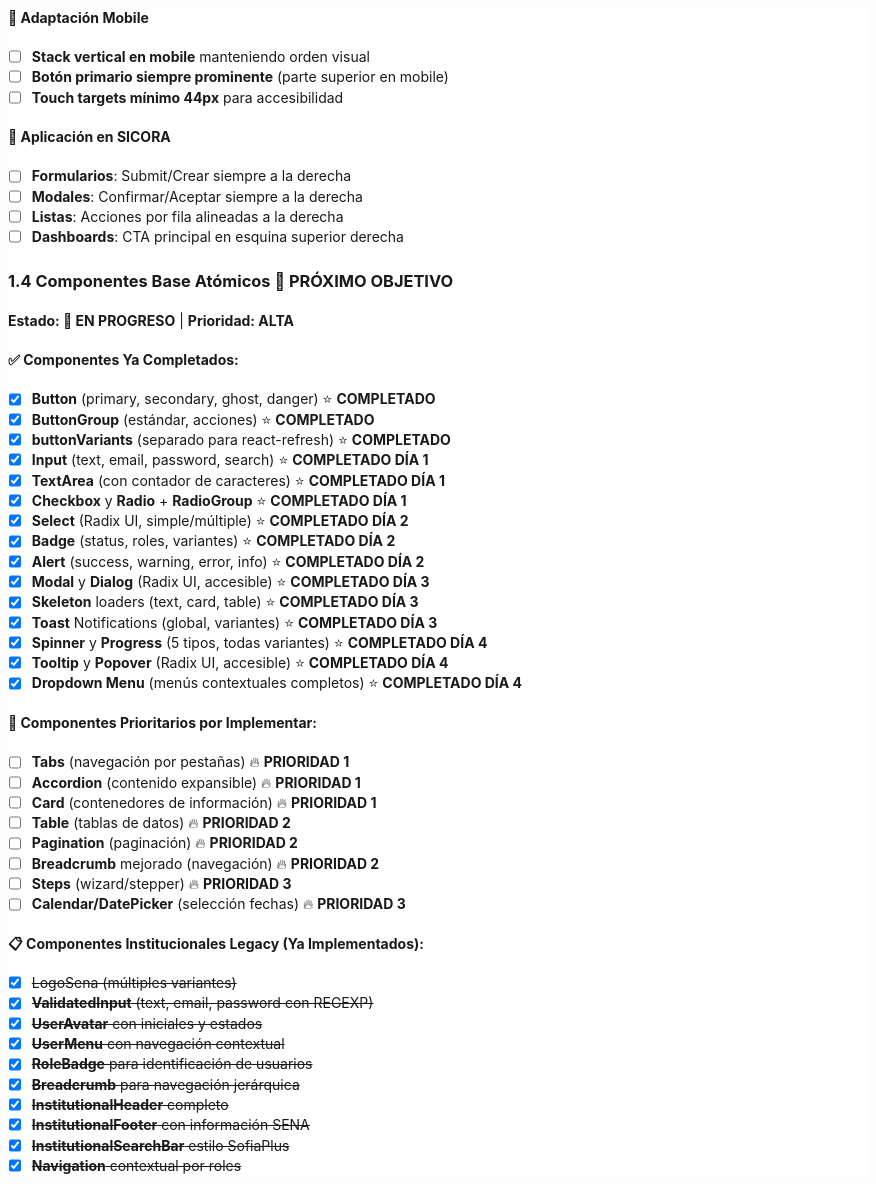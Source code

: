 #### **📱 Adaptación Mobile**

- [ ] **Stack vertical en mobile** manteniendo orden visual
- [ ] **Botón primario siempre prominente** (parte superior en mobile)
- [ ] **Touch targets mínimo 44px** para accesibilidad

#### **🎨 Aplicación en SICORA**

- [ ] **Formularios**: Submit/Crear siempre a la derecha
- [ ] **Modales**: Confirmar/Aceptar siempre a la derecha
- [ ] **Listas**: Acciones por fila alineadas a la derecha
- [ ] **Dashboards**: CTA principal en esquina superior derecha

### **1.4 Componentes Base Atómicos** 🎯 **PRÓXIMO OBJETIVO**

**Estado: 🔄 EN PROGRESO** | **Prioridad: ALTA**

#### **✅ Componentes Ya Completados:**

- [x] **Button** (primary, secondary, ghost, danger) ⭐ **COMPLETADO**
- [x] **ButtonGroup** (estándar, acciones) ⭐ **COMPLETADO**
- [x] **buttonVariants** (separado para react-refresh) ⭐ **COMPLETADO**
- [x] **Input** (text, email, password, search) ⭐ **COMPLETADO DÍA 1**
- [x] **TextArea** (con contador de caracteres) ⭐ **COMPLETADO DÍA 1**
- [x] **Checkbox** y **Radio** + **RadioGroup** ⭐ **COMPLETADO DÍA 1**
- [x] **Select** (Radix UI, simple/múltiple) ⭐ **COMPLETADO DÍA 2**
- [x] **Badge** (status, roles, variantes) ⭐ **COMPLETADO DÍA 2**
- [x] **Alert** (success, warning, error, info) ⭐ **COMPLETADO DÍA 2**
- [x] **Modal** y **Dialog** (Radix UI, accesible) ⭐ **COMPLETADO DÍA 3**
- [x] **Skeleton** loaders (text, card, table) ⭐ **COMPLETADO DÍA 3**
- [x] **Toast** Notifications (global, variantes) ⭐ **COMPLETADO DÍA 3**
- [x] **Spinner** y **Progress** (5 tipos, todas variantes) ⭐ **COMPLETADO DÍA 4**
- [x] **Tooltip** y **Popover** (Radix UI, accesible) ⭐ **COMPLETADO DÍA 4**
- [x] **Dropdown Menu** (menús contextuales completos) ⭐ **COMPLETADO DÍA 4**

#### **🎯 Componentes Prioritarios por Implementar:**

- [ ] **Tabs** (navegación por pestañas) 🔥 **PRIORIDAD 1**
- [ ] **Accordion** (contenido expansible) 🔥 **PRIORIDAD 1**
- [ ] **Card** (contenedores de información) 🔥 **PRIORIDAD 1**
- [ ] **Table** (tablas de datos) 🔥 **PRIORIDAD 2**
- [ ] **Pagination** (paginación) 🔥 **PRIORIDAD 2**
- [ ] **Breadcrumb** mejorado (navegación) 🔥 **PRIORIDAD 2**
- [ ] **Steps** (wizard/stepper) 🔥 **PRIORIDAD 3**
- [ ] **Calendar/DatePicker** (selección fechas) 🔥 **PRIORIDAD 3**

#### **📋 Componentes Institucionales Legacy (Ya Implementados):**

- [x] ~~LogoSena (múltiples variantes)~~
- [x] ~~**ValidatedInput** (text, email, password con REGEXP)~~
- [x] ~~**UserAvatar** con iniciales y estados~~
- [x] ~~**UserMenu** con navegación contextual~~
- [x] ~~**RoleBadge** para identificación de usuarios~~
- [x] ~~**Breadcrumb** para navegación jerárquica~~
- [x] ~~**InstitutionalHeader** completo~~
- [x] ~~**InstitutionalFooter** con información SENA~~
- [x] ~~**InstitutionalSearchBar** estilo SofiaPlus~~
- [x] ~~**Navigation** contextual por roles~~

